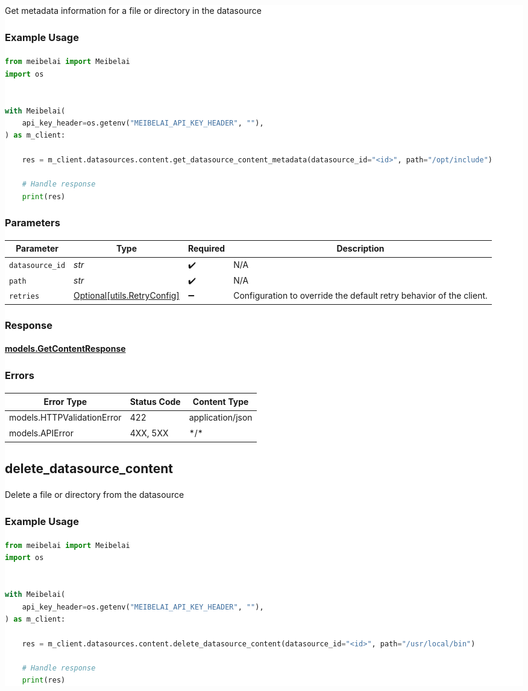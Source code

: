 Get metadata information for a file or directory in the datasource

### Example Usage


```python
from meibelai import Meibelai
import os


with Meibelai(
    api_key_header=os.getenv("MEIBELAI_API_KEY_HEADER", ""),
) as m_client:

    res = m_client.datasources.content.get_datasource_content_metadata(datasource_id="<id>", path="/opt/include")

    # Handle response
    print(res)

```

### Parameters

| Parameter                                                           | Type                                                                | Required                                                            | Description                                                         |
| ------------------------------------------------------------------- | ------------------------------------------------------------------- | ------------------------------------------------------------------- | ------------------------------------------------------------------- |
| `datasource_id`                                                     | *str*                                                               | :heavy_check_mark:                                                  | N/A                                                                 |
| `path`                                                              | *str*                                                               | :heavy_check_mark:                                                  | N/A                                                                 |
| `retries`                                                           | [Optional[utils.RetryConfig]](../../models/utils/retryconfig.md)    | :heavy_minus_sign:                                                  | Configuration to override the default retry behavior of the client. |

### Response

**[models.GetContentResponse](../../models/getcontentresponse.md)**

### Errors

| Error Type                 | Status Code                | Content Type               |
| -------------------------- | -------------------------- | -------------------------- |
| models.HTTPValidationError | 422                        | application/json           |
| models.APIError            | 4XX, 5XX                   | \*/\*                      |

## delete_datasource_content

Delete a file or directory from the datasource

### Example Usage


```python
from meibelai import Meibelai
import os


with Meibelai(
    api_key_header=os.getenv("MEIBELAI_API_KEY_HEADER", ""),
) as m_client:

    res = m_client.datasources.content.delete_datasource_content(datasource_id="<id>", path="/usr/local/bin")

    # Handle response
    print(res)

```